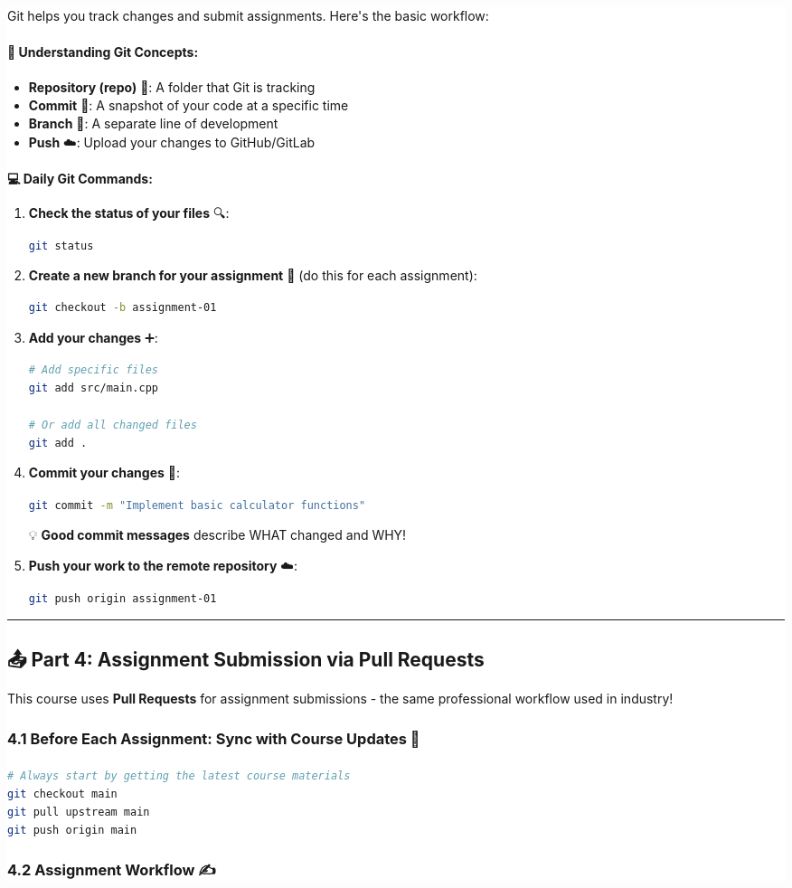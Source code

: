 Git helps you track changes and submit assignments. Here's the basic workflow:

#### 🧠 Understanding Git Concepts:
- **Repository (repo)** 📁: A folder that Git is tracking
- **Commit** 📸: A snapshot of your code at a specific time
- **Branch** 🌿: A separate line of development
- **Push** ☁️: Upload your changes to GitHub/GitLab

#### 💻 Daily Git Commands:

1. **Check the status of your files** 🔍:
   ```bash
   git status
   ```

2. **Create a new branch for your assignment** 🌿 (do this for each assignment):
   ```bash
   git checkout -b assignment-01
   ```

3. **Add your changes** ➕:
   ```bash
   # Add specific files
   git add src/main.cpp
   
   # Or add all changed files
   git add .
   ```

4. **Commit your changes** 📸:
   ```bash
   git commit -m "Implement basic calculator functions"
   ```
   💡 **Good commit messages** describe WHAT changed and WHY!

5. **Push your work to the remote repository** ☁️:
   ```bash
   git push origin assignment-01
   ```

---

## 📤 Part 4: Assignment Submission via Pull Requests

This course uses **Pull Requests** for assignment submissions - the same professional workflow used in industry!

### 4.1 Before Each Assignment: Sync with Course Updates 🔄

```bash
# Always start by getting the latest course materials
git checkout main
git pull upstream main
git push origin main
```

### 4.2 Assignment Workflow ✍️
